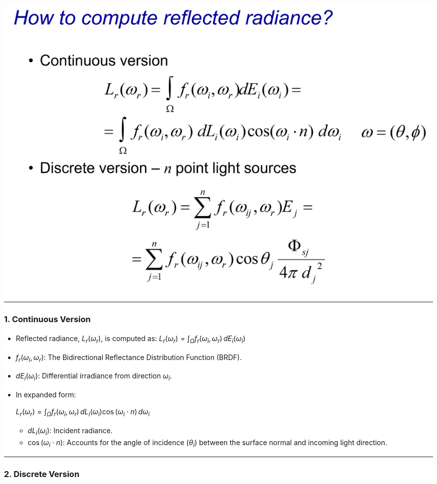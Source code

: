 ![image-20250105225001641](Lecture6Illumination.assets/image-20250105225001641.png)

------

### **1. Continuous Version**

- Reflected radiance, $L_r(\omega_r)$, is computed as: $L_r(\omega_r) = \int_{\Omega} f_r(\omega_i, \omega_r) \, dE_i(\omega_i)$

- $f_r(\omega_i, \omega_r)$: The Bidirectional Reflectance Distribution Function (BRDF).

- $dE_i(\omega_i)$: Differential irradiance from direction $\omega_i$.

- In expanded form:

  $L_r(\omega_r) = \int_{\Omega} f_r(\omega_i, \omega_r) \, dL_i(\omega_i) \cos(\omega_i \cdot n) \, d\omega_i$

  - $dL_i(\omega_i)$: Incident radiance.
  - $\cos(\omega_i \cdot n)$: Accounts for the angle of incidence ($\theta_i$) between the surface normal and incoming light direction.

------

### **2. Discrete Version**
